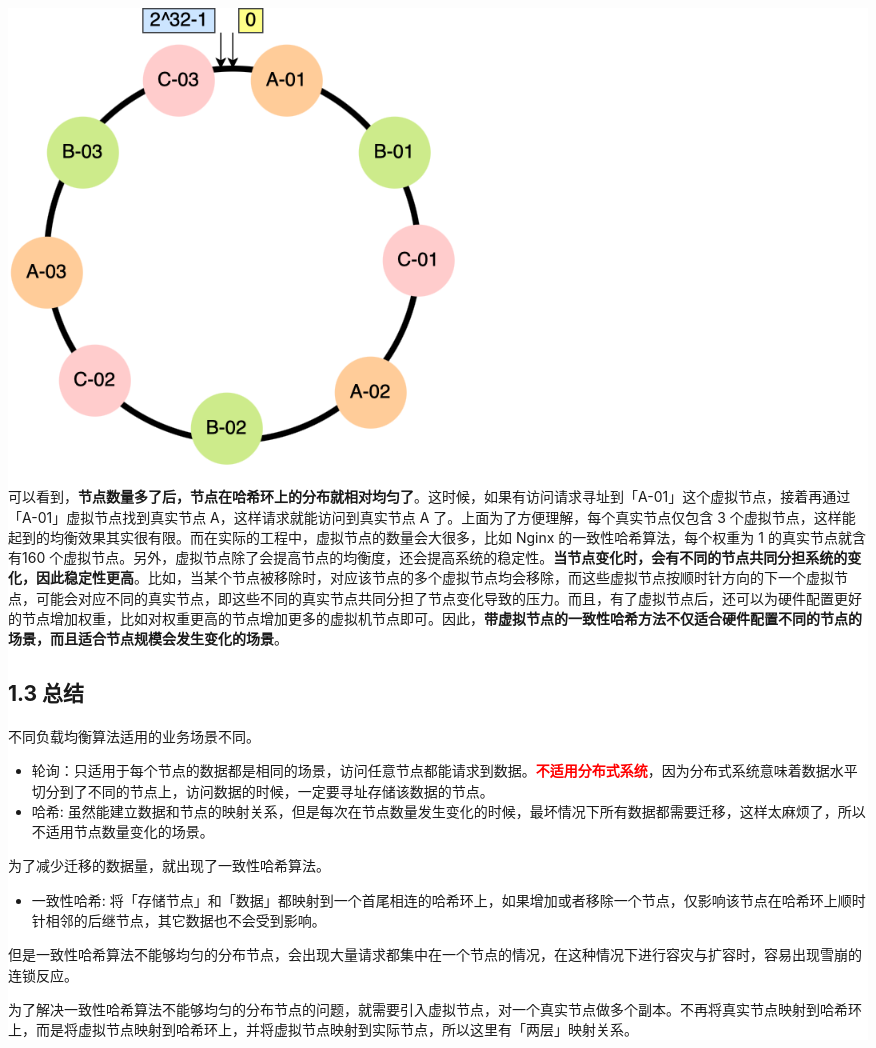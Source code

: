 <img src="assets/dbb57b8d6071d011d05eeadd93269e13.png" alt="img" style="zoom:80%;" />

可以看到，**节点数量多了后，节点在哈希环上的分布就相对均匀了**。这时候，如果有访问请求寻址到「A-01」这个虚拟节点，接着再通过「A-01」虚拟节点找到真实节点 A，这样请求就能访问到真实节点 A 了。上面为了方便理解，每个真实节点仅包含 3 个虚拟节点，这样能起到的均衡效果其实很有限。而在实际的工程中，虚拟节点的数量会大很多，比如 Nginx 的一致性哈希算法，每个权重为 1 的真实节点就含有160 个虚拟节点。另外，虚拟节点除了会提高节点的均衡度，还会提高系统的稳定性。**当节点变化时，会有不同的节点共同分担系统的变化，因此稳定性更高**。比如，当某个节点被移除时，对应该节点的多个虚拟节点均会移除，而这些虚拟节点按顺时针方向的下一个虚拟节点，可能会对应不同的真实节点，即这些不同的真实节点共同分担了节点变化导致的压力。而且，有了虚拟节点后，还可以为硬件配置更好的节点增加权重，比如对权重更高的节点增加更多的虚拟机节点即可。因此，**带虚拟节点的一致性哈希方法不仅适合硬件配置不同的节点的场景，而且适合节点规模会发生变化的场景**。

## 1.3 总结

不同负载均衡算法适用的业务场景不同。

- 轮询：只适用于每个节点的数据都是相同的场景，访问任意节点都能请求到数据。<font color=red>**不适用分布式系统**</font>，因为分布式系统意味着数据水平切分到了不同的节点上，访问数据的时候，一定要寻址存储该数据的节点。
- 哈希: 虽然能建立数据和节点的映射关系，但是每次在节点数量发生变化的时候，最坏情况下所有数据都需要迁移，这样太麻烦了，所以不适用节点数量变化的场景。

为了减少迁移的数据量，就出现了一致性哈希算法。

- 一致性哈希:  将「存储节点」和「数据」都映射到一个首尾相连的哈希环上，如果增加或者移除一个节点，仅影响该节点在哈希环上顺时针相邻的后继节点，其它数据也不会受到影响。

但是一致性哈希算法不能够均匀的分布节点，会出现大量请求都集中在一个节点的情况，在这种情况下进行容灾与扩容时，容易出现雪崩的连锁反应。

为了解决一致性哈希算法不能够均匀的分布节点的问题，就需要引入虚拟节点，对一个真实节点做多个副本。不再将真实节点映射到哈希环上，而是将虚拟节点映射到哈希环上，并将虚拟节点映射到实际节点，所以这里有「两层」映射关系。
